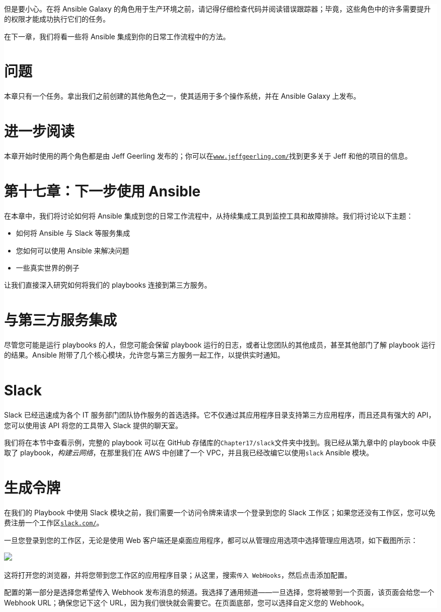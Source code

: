 但是要小心。在将 Ansible Galaxy 的角色用于生产环境之前，请记得仔细检查代码并阅读错误跟踪器；毕竟，这些角色中的许多需要提升的权限才能成功执行它们的任务。

在下一章，我们将看一些将 Ansible 集成到你的日常工作流程中的方法。

# 问题

本章只有一个任务。拿出我们之前创建的其他角色之一，使其适用于多个操作系统，并在 Ansible Galaxy 上发布。

# 进一步阅读

本章开始时使用的两个角色都是由 Jeff Geerling 发布的；你可以在[`www.jeffgeerling.com/`](https://www.jeffgeerling.com/)找到更多关于 Jeff 和他的项目的信息。


# 第十七章：下一步使用 Ansible

在本章中，我们将讨论如何将 Ansible 集成到您的日常工作流程中，从持续集成工具到监控工具和故障排除。我们将讨论以下主题：

+   如何将 Ansible 与 Slack 等服务集成

+   您如何可以使用 Ansible 来解决问题

+   一些真实世界的例子

让我们直接深入研究如何将我们的 playbooks 连接到第三方服务。

# 与第三方服务集成

尽管您可能是运行 playbooks 的人，但您可能会保留 playbook 运行的日志，或者让您团队的其他成员，甚至其他部门了解 playbook 运行的结果。Ansible 附带了几个核心模块，允许您与第三方服务一起工作，以提供实时通知。

# Slack

Slack 已经迅速成为各个 IT 服务部门团队协作服务的首选选择。它不仅通过其应用程序目录支持第三方应用程序，而且还具有强大的 API，您可以使用该 API 将您的工具带入 Slack 提供的聊天室。

我们将在本节中查看示例，完整的 playbook 可以在 GitHub 存储库的`Chapter17/slack`文件夹中找到。我已经从第九章中的 playbook 中获取了 playbook，*构建云网络*，在那里我们在 AWS 中创建了一个 VPC，并且我已经改编它以使用`slack` Ansible 模块。

# 生成令牌

在我们的 Playbook 中使用 Slack 模块之前，我们需要一个访问令牌来请求一个登录到您的 Slack 工作区；如果您还没有工作区，您可以免费注册一个工作区[`slack.com/`](https://slack.com/)。

一旦您登录到您的工作区，无论是使用 Web 客户端还是桌面应用程序，都可以从管理应用选项中选择管理应用选项，如下截图所示：

![](https://github.com/OpenDocCN/freelearn-devops-pt2-zh/raw/master/docs/lrn-asb/img/e1f3b335-5823-4712-bdea-36fa6db8418b.png)

这将打开您的浏览器，并将您带到您工作区的应用程序目录；从这里，搜索`传入 WebHooks`，然后点击添加配置。

配置的第一部分是选择您希望传入 Webhook 发布消息的频道。我选择了通用频道——一旦选择，您将被带到一个页面，该页面会给您一个 Webhook URL；确保您记下这个 URL，因为我们很快就会需要它。在页面底部，您可以选择自定义您的 Webhook。

